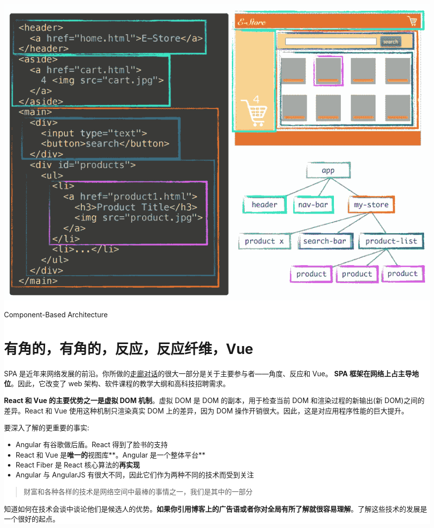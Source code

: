 ![](img/f675e9fb677fca950e1d194179099bd4.png)

Component-Based Architecture

# 有角的，有角的，反应，反应纤维，Vue

SPA 是近年来网络发展的前沿。你所做的[走廊对话](https://dormoshe.io/articles/10-hallway-conversations-in-2017-about-web-development-9?utm_source=dormosheio&utm_campaign=prepare-your-skill-set-for-web-developer-interviews-part-2-26)的很大一部分是关于主要参与者——角度、反应和 Vue。 **SPA 框架在网络上占主导地位**。因此，它改变了 web 架构、软件课程的教学大纲和高科技招聘需求。

**React 和 Vue 的主要优势之一是虚拟 DOM 机制**。虚拟 DOM 是 DOM 的副本，用于检查当前 DOM 和渲染过程的新输出(新 DOM)之间的差异。React 和 Vue 使用这种机制只渲染真实 DOM 上的差异，因为 DOM 操作开销很大。因此，这是对应用程序性能的巨大提升。

要深入了解的更重要的事实:

*   Angular 有谷歌做后盾。React 得到了脸书的支持
*   React 和 Vue 是**唯一的**视图库**。Angular 是一个整体平台**
*   React Fiber 是 React 核心算法的**再实现**
*   Angular 与 AngularJS 有很大不同，因此它们作为两种不同的技术而受到关注

> 财富和各种各样的技术是网络空间中最棒的事情之一，我们是其中的一部分

知道如何在技术会谈中谈论他们是候选人的优势。**如果你引用博客上的广告语或者你对全局有所了解就很容易理解**。了解这些技术的发展是一个很好的起点。
